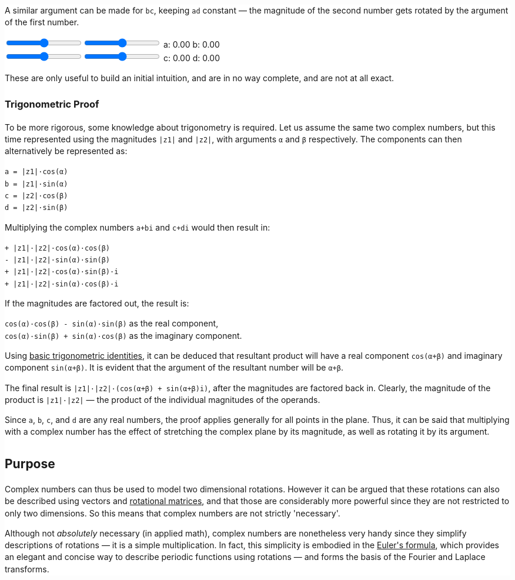 A similar argument can be made for `bc`, keeping `ad` constant — the magnitude of the second number gets rotated by the argument of the first number.

<canvas id="canvasProofImag"></canvas>
<input id="sliderProofImagA" type="range"><input id="sliderProofImagB" type="range"> a: <span id="spanProofImagA">0.00</span> b: <span id="spanProofImagB">0.00</span><br>
<input id="sliderProofImagC" type="range"><input id="sliderProofImagD" type="range"> c: <span id="spanProofImagC">0.00</span> d: <span id="spanProofImagD">0.00</span><br>

These are only useful to build an initial intuition, and are in no way complete, and are not at all exact.

### Trigonometric Proof

To be more rigorous, some knowledge about trigonometry is required. Let us assume the same two complex numbers, but this time represented using the magnitudes `|z1|` and `|z2|`, with arguments `α` and `β` respectively. The components can then alternatively be represented as:

`a = |z1|·cos(α)`\
`b = |z1|·sin(α)`\
`c = |z2|·cos(β)`\
`d = |z2|·sin(β)`

Multiplying the complex numbers `a+bi` and `c+di` would then result in:

`+ |z1|·|z2|·cos(α)·cos(β)`\
`- |z1|·|z2|·sin(α)·sin(β)`\
`+ |z1|·|z2|·cos(α)·sin(β)·i`\
`+ |z1|·|z2|·sin(α)·cos(β)·i`

If the magnitudes are factored out, the result is:

`cos(α)·cos(β) - sin(α)·sin(β)` as the real component,\
`cos(α)·sin(β) + sin(α)·cos(β)` as the imaginary component.

Using [basic trigonometric identities](https://en.wikipedia.org/wiki/List_of_trigonometric_identities#Angle_sum_and_difference_identities), it can be deduced that resultant product will have a real component `cos(α+β)` and imaginary component `sin(α+β)`. It is evident that the argument of the resultant number will be `α+β`.

The final result is `|z1|·|z2|·(cos(α+β) + sin(α+β)i)`, after the magnitudes are factored back in. Clearly, the magnitude of the product is `|z1|·|z2|` — the product of the individual magnitudes of the operands.

Since `a`, `b`, `c`, and `d` are any real numbers, the proof applies generally for all points in the plane. Thus, it can be said that multiplying with a complex number has the effect of stretching the complex plane by its magnitude, as well as rotating it by its argument.

## Purpose

Complex numbers can thus be used to model two dimensional rotations. However it can be argued that these rotations can also be described using vectors and [rotational matrices](https://en.wikipedia.org/wiki/Rotation_matrix), and that those are considerably more powerful since they are not restricted to only two dimensions. So this means that complex numbers are not strictly 'necessary'.

Although not *absolutely* necessary (in applied math), complex numbers are nonetheless very handy since they simplify descriptions of rotations — it is a simple multiplication. In fact, this simplicity is embodied in the [Euler's formula](https://en.wikipedia.org/wiki/Euler%27s_formula), which provides an elegant and concise way to describe periodic functions using rotations — and forms the basis of the Fourier and Laplace transforms.
